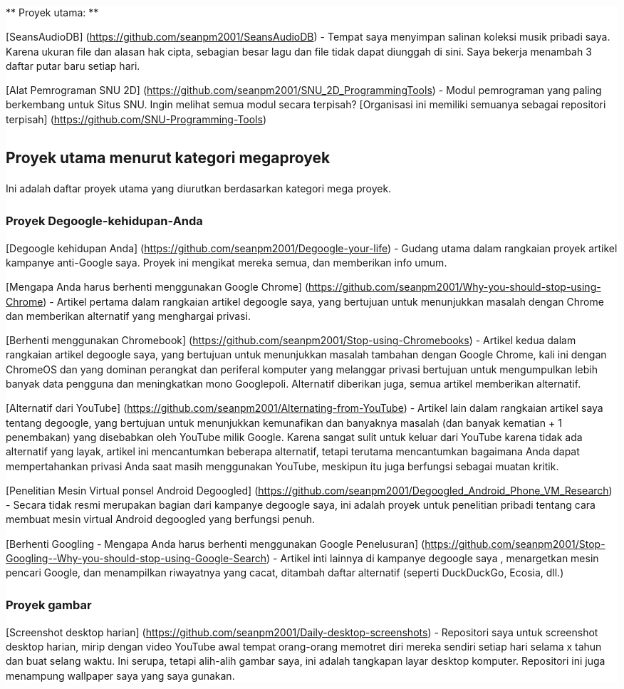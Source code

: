 ** Proyek utama: **

[SeansAudioDB] (https://github.com/seanpm2001/SeansAudioDB) - Tempat saya menyimpan salinan koleksi musik pribadi saya. Karena ukuran file dan alasan hak cipta, sebagian besar lagu dan file tidak dapat diunggah di sini. Saya bekerja menambah 3 daftar putar baru setiap hari.

[Alat Pemrograman SNU 2D] (https://github.com/seanpm2001/SNU_2D_ProgrammingTools) - Modul pemrograman yang paling berkembang untuk Situs SNU. Ingin melihat semua modul secara terpisah? [Organisasi ini memiliki semuanya sebagai repositori terpisah] (https://github.com/SNU-Programming-Tools)

## Proyek utama menurut kategori megaproyek

Ini adalah daftar proyek utama yang diurutkan berdasarkan kategori mega proyek.

### Proyek Degoogle-kehidupan-Anda

[Degoogle kehidupan Anda] (https://github.com/seanpm2001/Degoogle-your-life) - Gudang utama dalam rangkaian proyek artikel kampanye anti-Google saya. Proyek ini mengikat mereka semua, dan memberikan info umum.

[Mengapa Anda harus berhenti menggunakan Google Chrome] (https://github.com/seanpm2001/Why-you-should-stop-using-Chrome) - Artikel pertama dalam rangkaian artikel degoogle saya, yang bertujuan untuk menunjukkan masalah dengan Chrome dan memberikan alternatif yang menghargai privasi.

[Berhenti menggunakan Chromebook] (https://github.com/seanpm2001/Stop-using-Chromebooks) - Artikel kedua dalam rangkaian artikel degoogle saya, yang bertujuan untuk menunjukkan masalah tambahan dengan Google Chrome, kali ini dengan ChromeOS dan yang dominan perangkat dan periferal komputer yang melanggar privasi bertujuan untuk mengumpulkan lebih banyak data pengguna dan meningkatkan mono Googlepoli. Alternatif diberikan juga, semua artikel memberikan alternatif.

[Alternatif dari YouTube] (https://github.com/seanpm2001/Alternating-from-YouTube) - Artikel lain dalam rangkaian artikel saya tentang degoogle, yang bertujuan untuk menunjukkan kemunafikan dan banyaknya masalah (dan banyak kematian + 1 penembakan) yang disebabkan oleh YouTube milik Google. Karena sangat sulit untuk keluar dari YouTube karena tidak ada alternatif yang layak, artikel ini mencantumkan beberapa alternatif, tetapi terutama mencantumkan bagaimana Anda dapat mempertahankan privasi Anda saat masih menggunakan YouTube, meskipun itu juga berfungsi sebagai muatan kritik.

[Penelitian Mesin Virtual ponsel Android Degoogled] (https://github.com/seanpm2001/Degoogled_Android_Phone_VM_Research) - Secara tidak resmi merupakan bagian dari kampanye degoogle saya, ini adalah proyek untuk penelitian pribadi tentang cara membuat mesin virtual Android degoogled yang berfungsi penuh.

[Berhenti Googling - Mengapa Anda harus berhenti menggunakan Google Penelusuran] (https://github.com/seanpm2001/Stop-Googling--Why-you-should-stop-using-Google-Search) - Artikel inti lainnya di kampanye degoogle saya , menargetkan mesin pencari Google, dan menampilkan riwayatnya yang cacat, ditambah daftar alternatif (seperti DuckDuckGo, Ecosia, dll.)

### Proyek gambar

[Screenshot desktop harian] (https://github.com/seanpm2001/Daily-desktop-screenshots) - Repositori saya untuk screenshot desktop harian, mirip dengan video YouTube awal tempat orang-orang memotret diri mereka sendiri setiap hari selama x tahun dan buat selang waktu. Ini serupa, tetapi alih-alih gambar saya, ini adalah tangkapan layar desktop komputer. Repositori ini juga menampung wallpaper saya yang saya gunakan.

